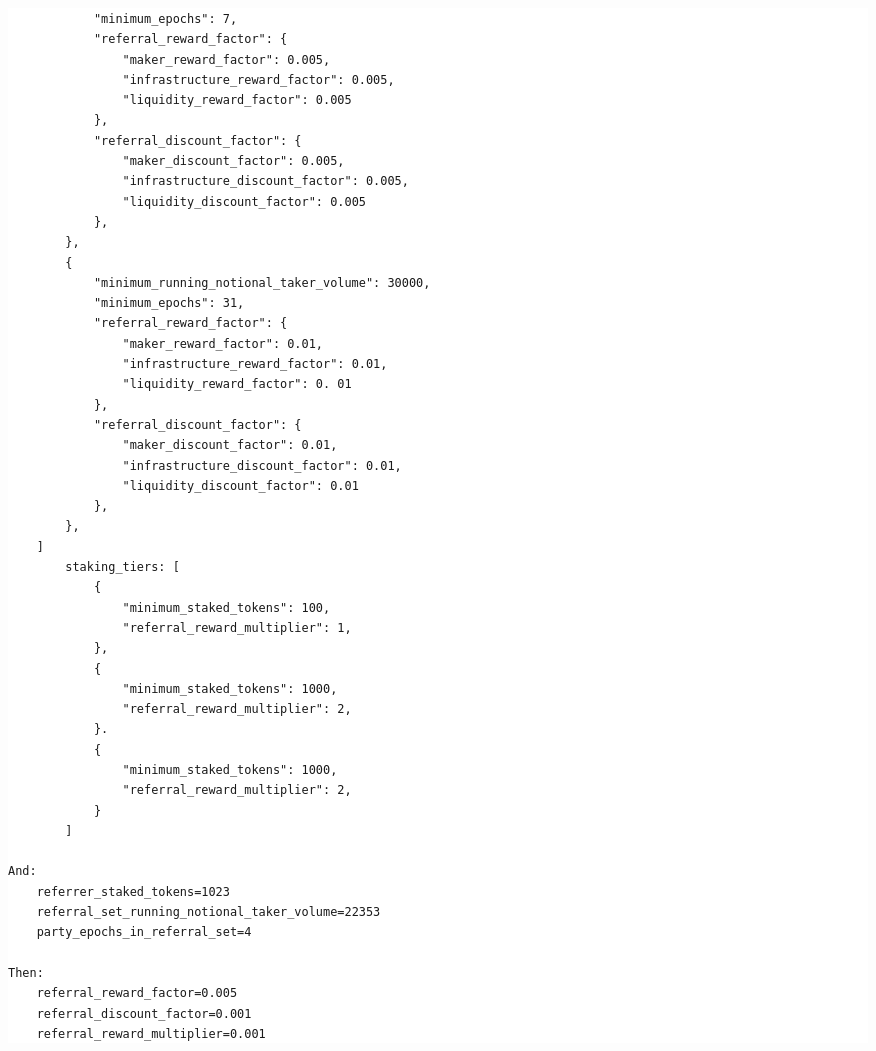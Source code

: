 ```pseudo
            "minimum_epochs": 7,
            "referral_reward_factor": {
                "maker_reward_factor": 0.005,
                "infrastructure_reward_factor": 0.005,
                "liquidity_reward_factor": 0.005
            },
            "referral_discount_factor": {
                "maker_discount_factor": 0.005,
                "infrastructure_discount_factor": 0.005,
                "liquidity_discount_factor": 0.005
            },
        },
        {
            "minimum_running_notional_taker_volume": 30000,
            "minimum_epochs": 31,
            "referral_reward_factor": {
                "maker_reward_factor": 0.01,
                "infrastructure_reward_factor": 0.01,
                "liquidity_reward_factor": 0. 01
            },
            "referral_discount_factor": {
                "maker_discount_factor": 0.01,
                "infrastructure_discount_factor": 0.01,
                "liquidity_discount_factor": 0.01
            },
        },
    ]
        staking_tiers: [
            {
                "minimum_staked_tokens": 100,
                "referral_reward_multiplier": 1,
            },
            {
                "minimum_staked_tokens": 1000,
                "referral_reward_multiplier": 2,
            }.
            {
                "minimum_staked_tokens": 1000,
                "referral_reward_multiplier": 2,
            }
        ]

And:
    referrer_staked_tokens=1023
    referral_set_running_notional_taker_volume=22353
    party_epochs_in_referral_set=4

Then:
    referral_reward_factor=0.005
    referral_discount_factor=0.001
    referral_reward_multiplier=0.001
```

